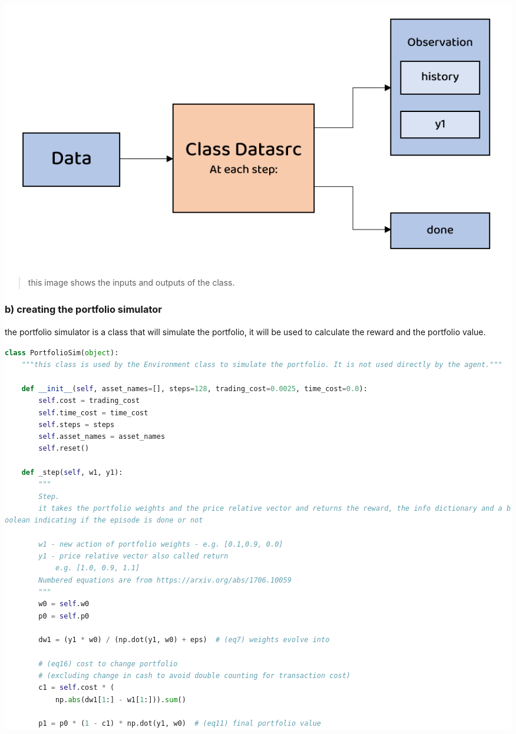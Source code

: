 ![self.data](readme_images\classdatasrc.png)
>this image shows the inputs and outputs of the class.

### b) creating the portfolio simulator
the portfolio simulator is a class that will simulate the portfolio, it will be used to calculate the reward and the portfolio value.
```python
class PortfolioSim(object):
    """this class is used by the Environment class to simulate the portfolio. It is not used directly by the agent."""

    def __init__(self, asset_names=[], steps=128, trading_cost=0.0025, time_cost=0.0):
        self.cost = trading_cost
        self.time_cost = time_cost
        self.steps = steps
        self.asset_names = asset_names
        self.reset()

    def _step(self, w1, y1):
        """
        Step.
        it takes the portfolio weights and the price relative vector and returns the reward, the info dictionary and a boolean indicating if the episode is done or not
        
        w1 - new action of portfolio weights - e.g. [0.1,0.9, 0.0]
        y1 - price relative vector also called return
            e.g. [1.0, 0.9, 1.1]
        Numbered equations are from https://arxiv.org/abs/1706.10059
        """
        w0 = self.w0
        p0 = self.p0

        dw1 = (y1 * w0) / (np.dot(y1, w0) + eps)  # (eq7) weights evolve into

        # (eq16) cost to change portfolio
        # (excluding change in cash to avoid double counting for transaction cost)
        c1 = self.cost * (
            np.abs(dw1[1:] - w1[1:])).sum()

        p1 = p0 * (1 - c1) * np.dot(y1, w0)  # (eq11) final portfolio value

```